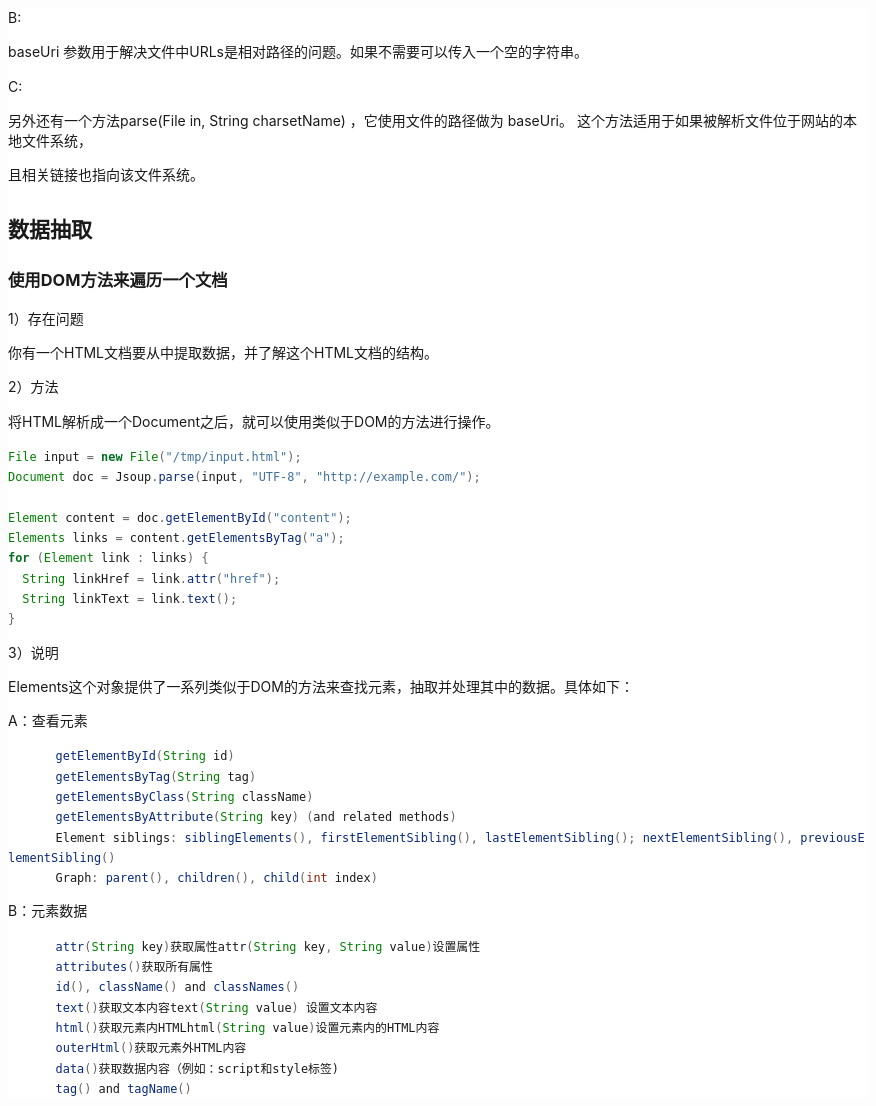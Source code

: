 B:

baseUri 参数用于解决文件中URLs是相对路径的问题。如果不需要可以传入一个空的字符串。

C:

另外还有一个方法parse(File in, String charsetName) ，它使用文件的路径做为 baseUri。 这个方法适用于如果被解析文件位于网站的本地文件系统，

且相关链接也指向该文件系统。

## 数据抽取

### 使用DOM方法来遍历一个文档

1）存在问题

你有一个HTML文档要从中提取数据，并了解这个HTML文档的结构。

2）方法

将HTML解析成一个Document之后，就可以使用类似于DOM的方法进行操作。

```java
File input = new File("/tmp/input.html");
Document doc = Jsoup.parse(input, "UTF-8", "http://example.com/");

Element content = doc.getElementById("content");
Elements links = content.getElementsByTag("a");
for (Element link : links) {
  String linkHref = link.attr("href");
  String linkText = link.text();
}
```

3）说明

Elements这个对象提供了一系列类似于DOM的方法来查找元素，抽取并处理其中的数据。具体如下：

A：查看元素

```java
　　　　getElementById(String id)
　　　　getElementsByTag(String tag)
　　　　getElementsByClass(String className)
　　　　getElementsByAttribute(String key) (and related methods)
　　　　Element siblings: siblingElements(), firstElementSibling(), lastElementSibling(); nextElementSibling(), previousElementSibling()
　　　　Graph: parent(), children(), child(int index)
```

B：元素数据

```java
　　　　attr(String key)获取属性attr(String key, String value)设置属性
　　　　attributes()获取所有属性
　　　　id(), className() and classNames()
　　　　text()获取文本内容text(String value) 设置文本内容
　　　　html()获取元素内HTMLhtml(String value)设置元素内的HTML内容
　　　　outerHtml()获取元素外HTML内容
　　　　data()获取数据内容（例如：script和style标签)
　　　　tag() and tagName()
```
